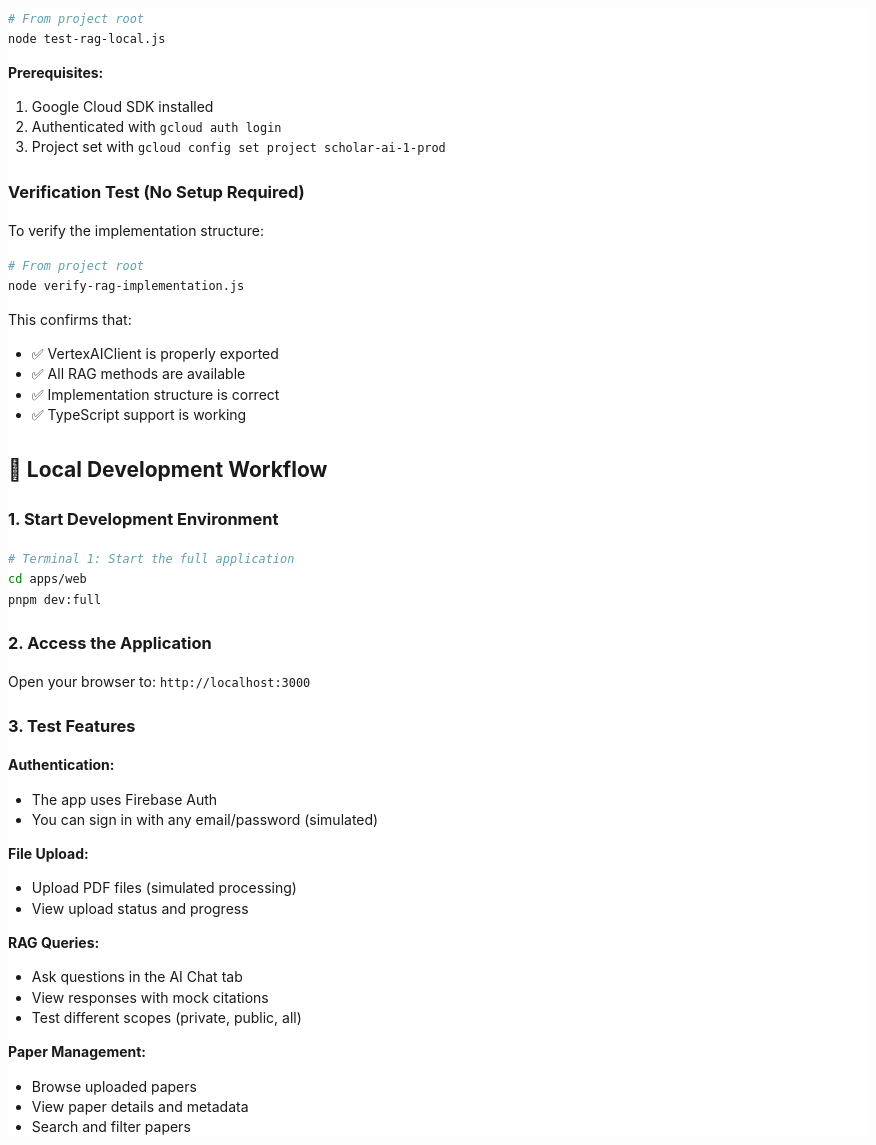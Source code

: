 ```bash
# From project root
node test-rag-local.js
```

**Prerequisites:**
1. Google Cloud SDK installed
2. Authenticated with `gcloud auth login`
3. Project set with `gcloud config set project scholar-ai-1-prod`

### Verification Test (No Setup Required)

To verify the implementation structure:

```bash
# From project root
node verify-rag-implementation.js
```

This confirms that:
- ✅ VertexAIClient is properly exported
- ✅ All RAG methods are available
- ✅ Implementation structure is correct
- ✅ TypeScript support is working

## 🔧 Local Development Workflow

### 1. **Start Development Environment**

```bash
# Terminal 1: Start the full application
cd apps/web
pnpm dev:full
```

### 2. **Access the Application**

Open your browser to: `http://localhost:3000`

### 3. **Test Features**

**Authentication:**
- The app uses Firebase Auth
- You can sign in with any email/password (simulated)

**File Upload:**
- Upload PDF files (simulated processing)
- View upload status and progress

**RAG Queries:**
- Ask questions in the AI Chat tab
- View responses with mock citations
- Test different scopes (private, public, all)

**Paper Management:**
- Browse uploaded papers
- View paper details and metadata
- Search and filter papers
